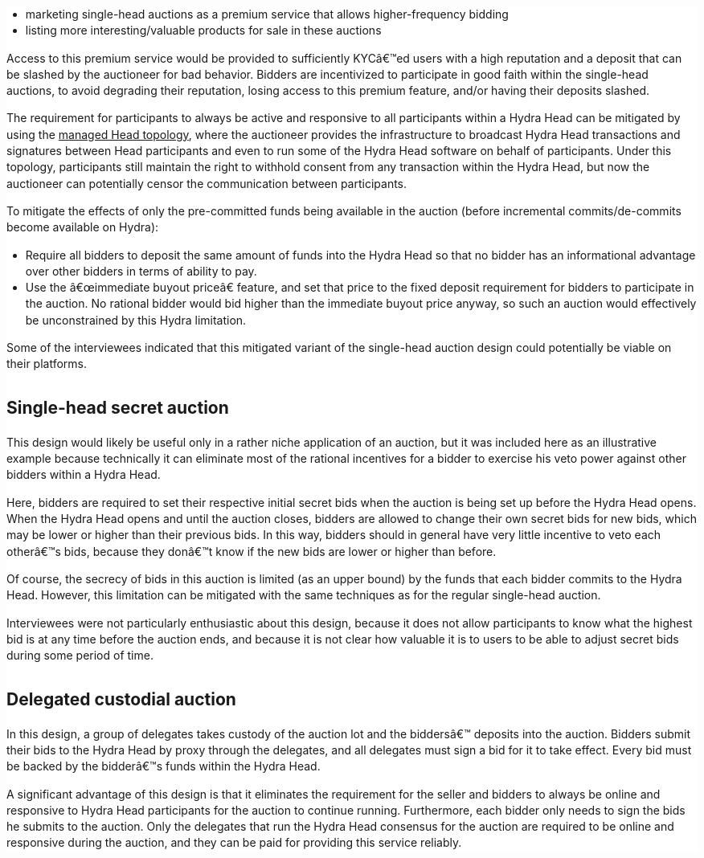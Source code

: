 - marketing single-head auctions as a premium service that allows higher-frequency bidding
- listing more interesting/valuable products for sale in these auctions

Access to this premium service would be provided to sufficiently KYCâ€™ed users with a high reputation and a deposit that can be slashed by the auctioneer for bad behavior. Bidders are incentivized to participate in good faith within the single-head auctions, to avoid degrading their reputation, losing access to this premium feature, and/or having their deposits slashed.

The requirement for participants to always be active and responsive to all participants within a Hydra Head can be mitigated by using the [managed Head topology](https://hydra.family/head-protocol/topologies/managed/), where the auctioneer provides the infrastructure to broadcast Hydra Head transactions and signatures between Head participants and even to run some of the Hydra Head software on behalf of participants. Under this topology, participants still maintain the right to withhold consent from any transaction within the Hydra Head, but now the auctioneer can potentially censor the communication between participants.

To mitigate the effects of only the pre-committed funds being available in the auction (before incremental commits/de-commits become available on Hydra):

- Require all bidders to deposit the same amount of funds into the Hydra Head so that no bidder has an informational advantage over other bidders in terms of ability to pay.
- Use the â€œimmediate buyout priceâ€ feature, and set that price to the fixed deposit requirement for bidders to participate in the auction. No rational bidder would bid higher than the immediate buyout price anyway, so such an auction would effectively be unconstrained by this Hydra limitation.

Some of the interviewees indicated that this mitigated variant of the single-head auction design could potentially be viable on their platforms.
## **Single-head secret auction**
This design would likely be useful only in a rather niche application of an auction, but it was included here as an illustrative example because technically it can eliminate most of the rational incentives for a bidder to exercise his veto power against other bidders within a Hydra Head.

Here, bidders are required to set their respective initial secret bids when the auction is being set up before the Hydra Head opens. When the Hydra Head opens and until the auction closes, bidders are allowed to change their own secret bids for new bids, which may be lower or higher than their previous bids. In this way, bidders should in general have very little incentive to veto each otherâ€™s bids, because they donâ€™t know if the new bids are lower or higher than before.

Of course, the secrecy of bids in this auction is limited (as an upper bound) by the funds that each bidder commits to the Hydra Head. However, this limitation can be mitigated with the same techniques as for the regular single-head auction.

Interviewees were not particularly enthusiastic about this design, because it does not allow participants to know what the highest bid is at any time before the auction ends, and because it is not clear how valuable it is to users to be able to adjust secret bids during some period of time.
## **Delegated custodial auction**
In this design, a group of delegates takes custody of the auction lot and the biddersâ€™ deposits into the auction. Bidders submit their bids to the Hydra Head by proxy through the delegates, and all delegates must sign a bid for it to take effect. Every bid must be backed by the bidderâ€™s funds within the Hydra Head.

A significant advantage of this design is that it eliminates the requirement for the seller and bidders to always be online and responsive to Hydra Head participants for the auction to continue running. Furthermore, each bidder only needs to sign the bids he submits to the auction. Only the delegates that run the Hydra Head consensus for the auction are required to be online and responsive during the auction, and they can be paid for providing this service reliably.
